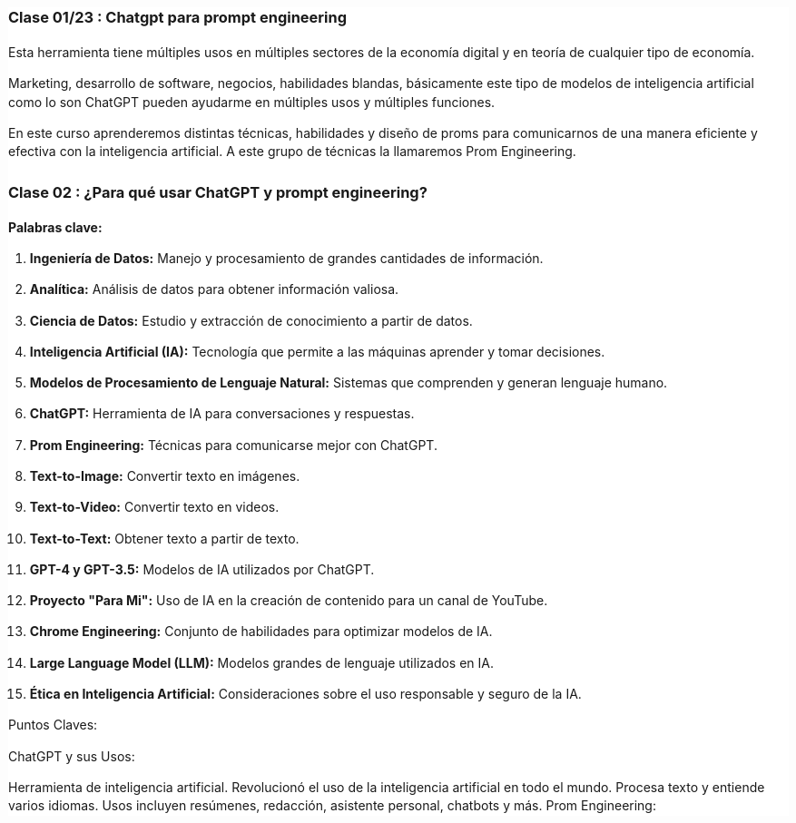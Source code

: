 ### Clase 01/23 : Chatgpt para prompt engineering

Esta herramienta tiene múltiples usos en múltiples sectores de la economía digital y en teoría de cualquier tipo de economía.

Marketing, desarrollo de software, negocios, habilidades blandas, básicamente este tipo de modelos de inteligencia artificial como lo son ChatGPT pueden ayudarme en múltiples usos y múltiples funciones.

En este curso aprenderemos distintas técnicas, habilidades y diseño de proms para comunicarnos de una manera eficiente y efectiva con la inteligencia artificial. A este grupo de técnicas la llamaremos Prom Engineering.

### Clase 02 : ¿Para qué usar ChatGPT y prompt engineering?

**Palabras clave:**

1. **Ingeniería de Datos:** Manejo y procesamiento de grandes cantidades de información.

2. **Analítica:** Análisis de datos para obtener información valiosa.

3. **Ciencia de Datos:** Estudio y extracción de conocimiento a partir de datos.

4. **Inteligencia Artificial (IA):** Tecnología que permite a las máquinas aprender y tomar decisiones.

5. **Modelos de Procesamiento de Lenguaje Natural:** Sistemas que comprenden y generan lenguaje humano.

6. **ChatGPT:** Herramienta de IA para conversaciones y respuestas.

7. **Prom Engineering:** Técnicas para comunicarse mejor con ChatGPT.

8. **Text-to-Image:** Convertir texto en imágenes.

9. **Text-to-Video:** Convertir texto en videos.

10. **Text-to-Text:** Obtener texto a partir de texto.

11. **GPT-4 y GPT-3.5:** Modelos de IA utilizados por ChatGPT.

12. **Proyecto "Para Mi":** Uso de IA en la creación de contenido para un canal de YouTube.

13. **Chrome Engineering:** Conjunto de habilidades para optimizar modelos de IA.

14. **Large Language Model (LLM):** Modelos grandes de lenguaje utilizados en IA.

15. **Ética en Inteligencia Artificial:** Consideraciones sobre el uso responsable y seguro de la IA.

Puntos Claves:

ChatGPT y sus Usos:

Herramienta de inteligencia artificial.
Revolucionó el uso de la inteligencia artificial en todo el mundo.
Procesa texto y entiende varios idiomas.
Usos incluyen resúmenes, redacción, asistente personal, chatbots y más.
Prom Engineering:

